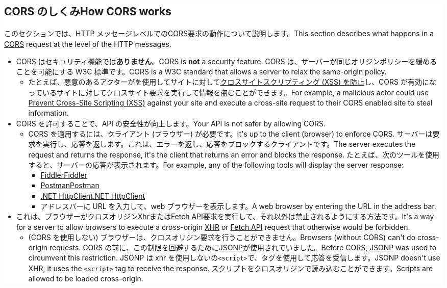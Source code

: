 <a name="how-cors"></a>

## <a name="how-cors-works"></a><span data-ttu-id="5a049-258">CORS のしくみ</span><span class="sxs-lookup"><span data-stu-id="5a049-258">How CORS works</span></span>

<span data-ttu-id="5a049-259">このセクションでは、HTTP メッセージレベルでの[CORS](https://developer.mozilla.org/en-US/docs/Web/HTTP/CORS)要求の動作について説明します。</span><span class="sxs-lookup"><span data-stu-id="5a049-259">This section describes what happens in a [CORS](https://developer.mozilla.org/en-US/docs/Web/HTTP/CORS) request at the level of the HTTP messages.</span></span>

* <span data-ttu-id="5a049-260">CORS はセキュリティ機能では**ありません**。</span><span class="sxs-lookup"><span data-stu-id="5a049-260">CORS is **not** a security feature.</span></span> <span data-ttu-id="5a049-261">CORS は、サーバーが同じオリジンポリシーを緩めることを可能にする W3C 標準です。</span><span class="sxs-lookup"><span data-stu-id="5a049-261">CORS is a W3C standard that allows a server to relax the same-origin policy.</span></span>
  * <span data-ttu-id="5a049-262">たとえば、悪意のあるアクターがを使用してサイトに対して[クロスサイトスクリプティング (XSS) を防止](xref:security/cross-site-scripting)し、CORS が有効になっているサイトに対してクロスサイト要求を実行して情報を盗むことができます。</span><span class="sxs-lookup"><span data-stu-id="5a049-262">For example, a malicious actor could use [Prevent Cross-Site Scripting (XSS)](xref:security/cross-site-scripting) against your site and execute a cross-site request to their CORS enabled site to steal information.</span></span>
* <span data-ttu-id="5a049-263">CORS を許可することで、API の安全性が向上します。</span><span class="sxs-lookup"><span data-stu-id="5a049-263">Your API is not safer by allowing CORS.</span></span>
  * <span data-ttu-id="5a049-264">CORS を適用するには、クライアント (ブラウザー) が必要です。</span><span class="sxs-lookup"><span data-stu-id="5a049-264">It's up to the client (browser) to enforce CORS.</span></span> <span data-ttu-id="5a049-265">サーバーは要求を実行し、応答を返します。これは、エラーを返し、応答をブロックするクライアントです。</span><span class="sxs-lookup"><span data-stu-id="5a049-265">The server executes the request and returns the response, it's the client that returns an error and blocks the response.</span></span> <span data-ttu-id="5a049-266">たとえば、次のツールを使用すると、サーバーの応答が表示されます。</span><span class="sxs-lookup"><span data-stu-id="5a049-266">For example, any of the following tools will display the server response:</span></span>
    * [<span data-ttu-id="5a049-267">Fiddler</span><span class="sxs-lookup"><span data-stu-id="5a049-267">Fiddler</span></span>](https://www.telerik.com/fiddler)
    * [<span data-ttu-id="5a049-268">Postman</span><span class="sxs-lookup"><span data-stu-id="5a049-268">Postman</span></span>](https://www.getpostman.com/)
    * [<span data-ttu-id="5a049-269">.NET HttpClient</span><span class="sxs-lookup"><span data-stu-id="5a049-269">.NET HttpClient</span></span>](/dotnet/csharp/tutorials/console-webapiclient)
    * <span data-ttu-id="5a049-270">アドレスバーに URL を入力して、web ブラウザーを表示します。</span><span class="sxs-lookup"><span data-stu-id="5a049-270">A web browser by entering the URL in the address bar.</span></span>
* <span data-ttu-id="5a049-271">これは、ブラウザーがクロスオリジン[Xhr](https://developer.mozilla.org/en-US/docs/Web/API/XMLHttpRequest)または[Fetch API](https://developer.mozilla.org/en-US/docs/Web/API/Fetch_API)要求を実行して、それ以外は禁止されるようにする方法です。</span><span class="sxs-lookup"><span data-stu-id="5a049-271">It's a way for a server to allow browsers to execute a cross-origin [XHR](https://developer.mozilla.org/en-US/docs/Web/API/XMLHttpRequest) or [Fetch API](https://developer.mozilla.org/en-US/docs/Web/API/Fetch_API) request that otherwise would be forbidden.</span></span>
  * <span data-ttu-id="5a049-272">(CORS を使用しない) ブラウザーは、クロスオリジン要求を行うことができません。</span><span class="sxs-lookup"><span data-stu-id="5a049-272">Browsers (without CORS) can't do cross-origin requests.</span></span> <span data-ttu-id="5a049-273">CORS の前に、この制限を回避するために[JSONP](https://www.w3schools.com/js/js_json_jsonp.asp)が使用されていました。</span><span class="sxs-lookup"><span data-stu-id="5a049-273">Before CORS, [JSONP](https://www.w3schools.com/js/js_json_jsonp.asp) was used to circumvent this restriction.</span></span> <span data-ttu-id="5a049-274">JSONP は xhr を使用しないの`<script>`で、タグを使用して応答を受信します。</span><span class="sxs-lookup"><span data-stu-id="5a049-274">JSONP doesn't use XHR, it uses the `<script>` tag to receive the response.</span></span> <span data-ttu-id="5a049-275">スクリプトをクロスオリジンで読み込むことができます。</span><span class="sxs-lookup"><span data-stu-id="5a049-275">Scripts are allowed to be loaded cross-origin.</span></span>
